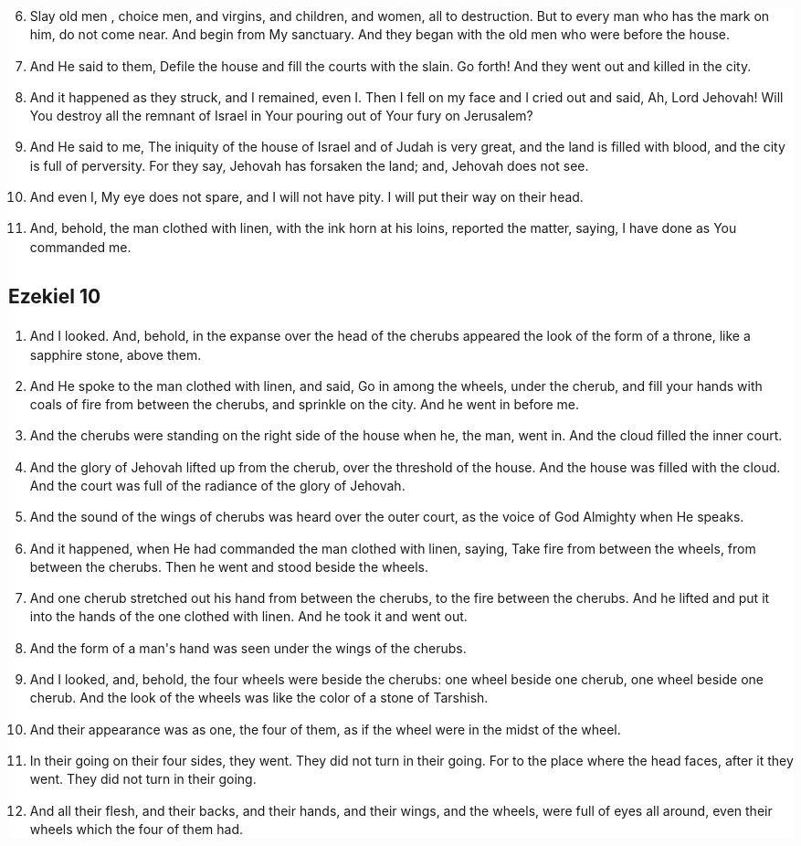 6. Slay old men , choice men, and virgins, and children, and women, all to destruction. But to every man who has the mark on him, do not come near. And begin from My sanctuary. And they began with the old men who were before the house.

7. And He said to them, Defile the house and fill the courts with the slain. Go forth! And they went out and killed in the city.

8. And it happened as they struck, and I remained, even I. Then I fell on my face and I cried out and said, Ah, Lord Jehovah! Will You destroy all the remnant of Israel in Your pouring out of Your fury on Jerusalem?

9. And He said to me, The iniquity of the house of Israel and of Judah is very great, and the land is filled with blood, and the city is full of perversity. For they say, Jehovah has forsaken the land; and, Jehovah does not see.

10. And even I, My eye does not spare, and I will not have pity. I will put their way on their head.

11. And, behold, the man clothed with linen, with the ink horn at his loins, reported the matter, saying, I have done as You commanded me.  

## Ezekiel 10

1. And I looked. And, behold, in the expanse over the head of the cherubs appeared the look of the form of a throne, like a sapphire stone, above them.

2. And He spoke to the man clothed with linen, and said, Go in among the wheels, under the cherub, and fill your hands with coals of fire from between the cherubs, and sprinkle on the city. And he went in before me.

3. And the cherubs were standing on the right side of the house when he, the man, went in. And the cloud filled the inner court.

4. And the glory of Jehovah lifted up from the cherub, over the threshold of the house. And the house was filled with the cloud. And the court was full of the radiance of the glory of Jehovah.

5. And the sound of the wings of cherubs was heard over the outer court, as the voice of God Almighty when He speaks.

6. And it happened, when He had commanded the man clothed with linen, saying, Take fire from between the wheels, from between the cherubs. Then he went and stood beside the wheels.

7. And one cherub stretched out his hand from between the cherubs, to the fire between the cherubs. And he lifted and put it into the hands of the one clothed with linen. And he took it and went out.   

8. And the form of a man's hand was seen under the wings of the cherubs.

9. And I looked, and, behold, the four wheels were beside the cherubs: one wheel beside one cherub, one wheel beside one cherub. And the look of the wheels was like the color of a stone of Tarshish.

10. And their appearance was as one, the four of them, as if the wheel were in the midst of the wheel.

11. In their going on their four sides, they went. They did not turn in their going. For to the place where the head faces, after it they went. They did not turn in their going.

12. And all their flesh, and their backs, and their hands, and their wings, and the wheels, were full of eyes all around, even their wheels which the four of them had.
